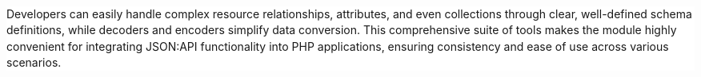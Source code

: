 Developers can easily handle complex resource relationships, attributes, and even collections through clear, well-defined schema definitions, while decoders and encoders simplify data conversion. This comprehensive suite of tools makes the module highly convenient for integrating JSON:API functionality into PHP applications, ensuring consistency and ease of use across various scenarios.

